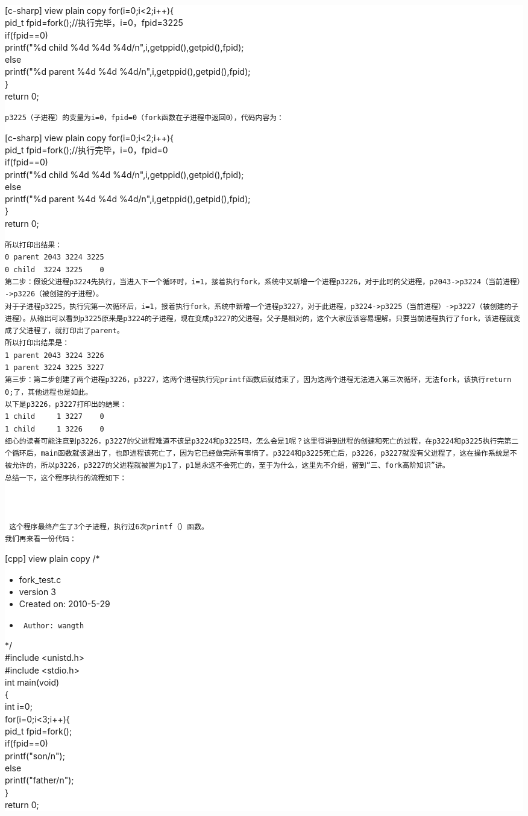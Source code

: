 [c-sharp] view plain copy
for(i=0;i<2;i++){  
    pid_t fpid=fork();//执行完毕，i=0，fpid=3225  
    if(fpid==0)  
       printf("%d child  %4d %4d %4d/n",i,getppid(),getpid(),fpid);  
    else  
       printf("%d parent %4d %4d %4d/n",i,getppid(),getpid(),fpid);  
}  
return 0;  

    p3225（子进程）的变量为i=0，fpid=0（fork函数在子进程中返回0），代码内容为：
[c-sharp] view plain copy
for(i=0;i<2;i++){  
    pid_t fpid=fork();//执行完毕，i=0，fpid=0  
    if(fpid==0)  
       printf("%d child  %4d %4d %4d/n",i,getppid(),getpid(),fpid);  
    else  
       printf("%d parent %4d %4d %4d/n",i,getppid(),getpid(),fpid);  
}  
return 0;  

    所以打印出结果：
    0 parent 2043 3224 3225
    0 child  3224 3225    0
    第二步：假设父进程p3224先执行，当进入下一个循环时，i=1，接着执行fork，系统中又新增一个进程p3226，对于此时的父进程，p2043->p3224（当前进程）->p3226（被创建的子进程）。
    对于子进程p3225，执行完第一次循环后，i=1，接着执行fork，系统中新增一个进程p3227，对于此进程，p3224->p3225（当前进程）->p3227（被创建的子进程）。从输出可以看到p3225原来是p3224的子进程，现在变成p3227的父进程。父子是相对的，这个大家应该容易理解。只要当前进程执行了fork，该进程就变成了父进程了，就打印出了parent。
    所以打印出结果是：
    1 parent 2043 3224 3226
    1 parent 3224 3225 3227 
    第三步：第二步创建了两个进程p3226，p3227，这两个进程执行完printf函数后就结束了，因为这两个进程无法进入第三次循环，无法fork，该执行return 0;了，其他进程也是如此。
    以下是p3226，p3227打印出的结果：
    1 child     1 3227    0
    1 child     1 3226    0 
    细心的读者可能注意到p3226，p3227的父进程难道不该是p3224和p3225吗，怎么会是1呢？这里得讲到进程的创建和死亡的过程，在p3224和p3225执行完第二个循环后，main函数就该退出了，也即进程该死亡了，因为它已经做完所有事情了。p3224和p3225死亡后，p3226，p3227就没有父进程了，这在操作系统是不被允许的，所以p3226，p3227的父进程就被置为p1了，p1是永远不会死亡的，至于为什么，这里先不介绍，留到“三、fork高阶知识”讲。
    总结一下，这个程序执行的流程如下：



     这个程序最终产生了3个子进程，执行过6次printf（）函数。
    我们再来看一份代码：

[cpp] view plain copy
/* 
 *  fork_test.c 
 *  version 3 
 *  Created on: 2010-5-29 
 *      Author: wangth 
 */  
#include <unistd.h>  
#include <stdio.h>  
int main(void)  
{  
   int i=0;  
   for(i=0;i<3;i++){  
       pid_t fpid=fork();  
       if(fpid==0)  
           printf("son/n");  
       else  
           printf("father/n");  
   }  
   return 0;  
  